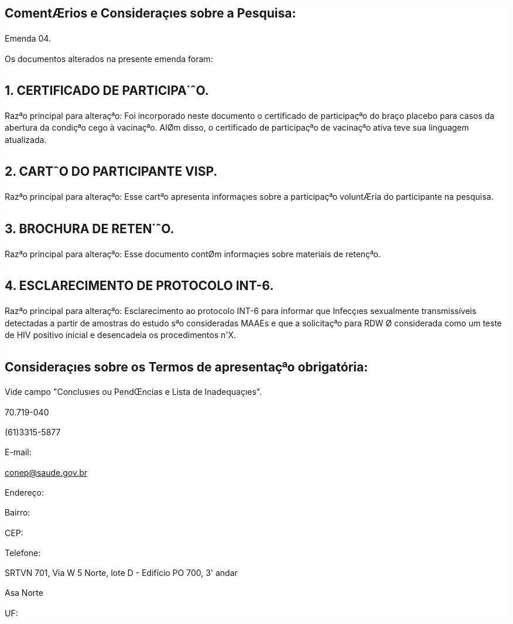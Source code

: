 ## ComentÆrios e Consideraçıes sobre a Pesquisa:

Emenda 04.

Os documentos alterados na presente emenda foram:

## 1. CERTIFICADO DE PARTICIPA˙ˆO.

Razªo principal para alteraçªo: Foi incorporado neste documento o certificado de participaçªo do braço placebo para casos da abertura da condiçªo cego à vacinaçªo. AlØm disso, o certificado de participaçªo de vacinaçªo ativa teve sua linguagem atualizada.

## 2. CARTˆO DO PARTICIPANTE VISP.

Razªo principal para alteraçªo: Esse cartªo apresenta informaçıes sobre a participaçªo voluntÆria do participante na pesquisa.

## 3. BROCHURA DE RETEN˙ˆO.

Razªo principal para alteraçªo: Esse documento contØm informaçıes sobre materiais de retençªo.

## 4. ESCLARECIMENTO DE PROTOCOLO INT-6.

Razªo principal para alteraçªo: Esclarecimento ao protocolo INT-6 para informar que Infecçıes sexualmente transmissíveis detectadas a partir de amostras do estudo sªo consideradas MAAEs e que a solicitaçªo para RDW Ø considerada como um teste de HIV positivo inicial e desencadeia os procedimentos n'X.

## Consideraçıes sobre os Termos de apresentaçªo obrigatória:

Vide campo "Conclusıes ou PendŒncias e Lista de Inadequaçıes".

70.719-040

(61)3315-5877

E-mail:

conep@saude.gov.br

Endereço:

Bairro:

CEP:

Telefone:

SRTVN 701, Via W 5 Norte, lote D - Edifício PO 700, 3' andar

Asa Norte

UF:
